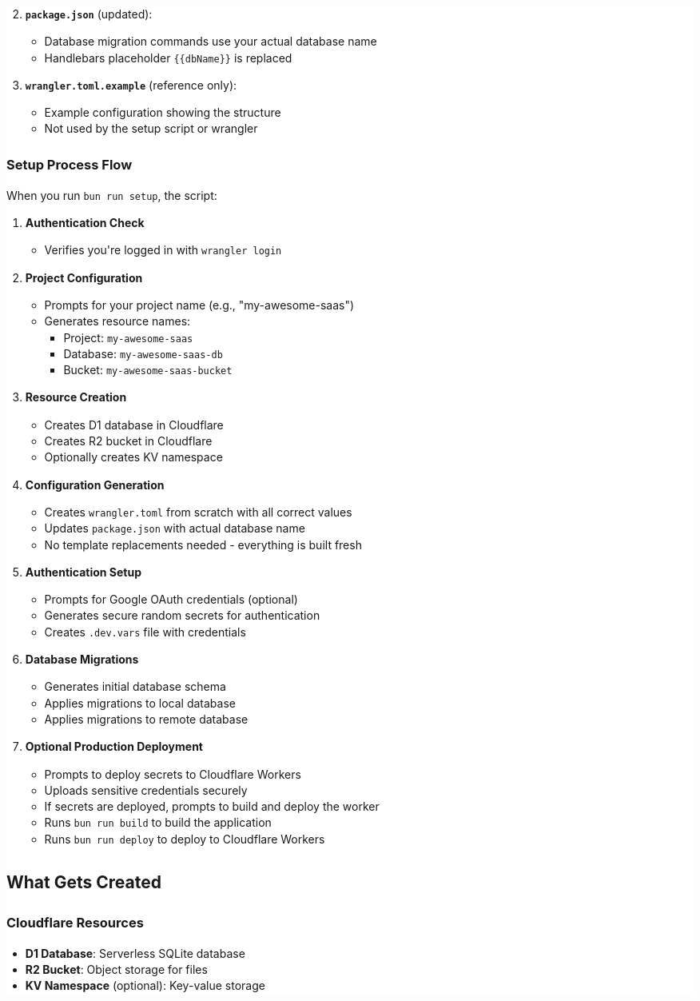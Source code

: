 2. **`package.json`** (updated):
   - Database migration commands use your actual database name
   - Handlebars placeholder `{{dbName}}` is replaced

3. **`wrangler.toml.example`** (reference only):
   - Example configuration showing the structure
   - Not used by the setup script or wrangler

### Setup Process Flow

When you run `bun run setup`, the script:

1. **Authentication Check**
   - Verifies you're logged in with `wrangler login`

2. **Project Configuration**
   - Prompts for your project name (e.g., "my-awesome-saas")
   - Generates resource names:
     - Project: `my-awesome-saas`
     - Database: `my-awesome-saas-db`
     - Bucket: `my-awesome-saas-bucket`

3. **Resource Creation**
   - Creates D1 database in Cloudflare
   - Creates R2 bucket in Cloudflare
   - Optionally creates KV namespace

4. **Configuration Generation**
   - Creates `wrangler.toml` from scratch with all correct values
   - Updates `package.json` with actual database name
   - No template replacements needed - everything is built fresh

5. **Authentication Setup**
   - Prompts for Google OAuth credentials (optional)
   - Generates secure random secrets for authentication
   - Creates `.dev.vars` file with credentials

6. **Database Migrations**
   - Generates initial database schema
   - Applies migrations to local database
   - Applies migrations to remote database

7. **Optional Production Deployment**
   - Prompts to deploy secrets to Cloudflare Workers
   - Uploads sensitive credentials securely
   - If secrets are deployed, prompts to build and deploy the worker
   - Runs `bun run build` to build the application
   - Runs `bun run deploy` to deploy to Cloudflare Workers

## What Gets Created

### Cloudflare Resources

- **D1 Database**: Serverless SQLite database
- **R2 Bucket**: Object storage for files
- **KV Namespace** (optional): Key-value storage

